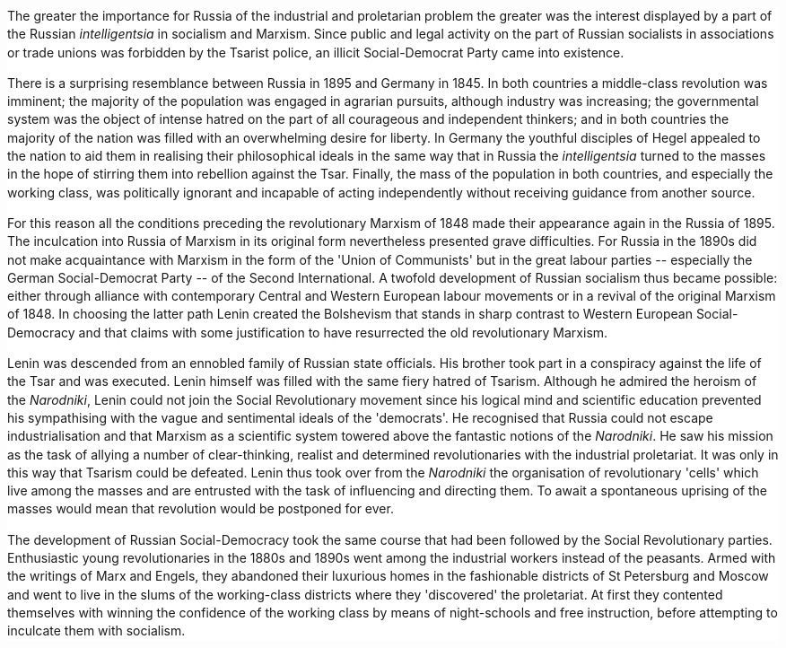 The greater the importance for Russia of the industrial and proletarian
problem the greater was the interest displayed by a part of the Russian
_intelligentsia_ in socialism and Marxism. Since public and legal
activity on the part of Russian socialists in associations or trade
unions was forbidden by the Tsarist police, an illicit Social-Democrat
Party came into existence.

There is a surprising resemblance between Russia in 1895 and Germany
in 1845. In both countries a middle-class revolution was imminent; the
majority of the population was engaged in agrarian pursuits, although
industry was increasing; the governmental system was the object of
intense hatred on the part of all courageous and independent thinkers;
and in both countries the majority of the nation was filled with an
overwhelming desire for liberty. In Germany the youthful disciples of
Hegel appealed to the nation to aid them in realising their
philosophical ideals in the same way that in Russia the _intelligentsia_
turned to the masses in the hope of stirring them into rebellion against
the Tsar. Finally, the mass of the population in both countries, and
especially the working class, was politically ignorant and incapable of
acting independently without receiving guidance from another source.

For this reason all the conditions preceding the revolutionary Marxism
of 1848 made their appearance again in the Russia of 1895. The
inculcation into Russia of Marxism in its original form nevertheless
presented grave difficulties. For Russia in the 1890s did not make
acquaintance with Marxism in the form of the 'Union of Communists' but
in the great labour parties -- especially the German Social-Democrat
Party -- of the Second International. A twofold development of Russian
socialism thus became possible: either through alliance with
contemporary Central and Western European labour movements or in a
revival of the original Marxism of 1848. In choosing the latter path
Lenin created the Bolshevism that stands in sharp contrast to Western
European Social-Democracy and that claims with some justification to
have resurrected the old revolutionary Marxism.

Lenin was descended from an ennobled family of Russian state officials.
His brother took part in a conspiracy against the life of the Tsar and
was executed. Lenin himself was filled with the same fiery hatred of
Tsarism. Although he admired the heroism of the _Narodniki_, Lenin could
not join the Social Revolutionary movement since his logical mind and
scientific education prevented his sympathising with the vague and
sentimental ideals of the 'democrats'. He recognised that Russia could
not escape industrialisation and that Marxism as a scientific system
towered above the fantastic notions of the _Narodniki_. He saw his
mission as the task of allying a number of clear-thinking, realist and
determined revolutionaries with the industrial proletariat. It was only
in this way that Tsarism could be defeated. Lenin thus took over from
the _Narodniki_ the organisation of revolutionary 'cells' which live
among the masses and are entrusted with the task of influencing and
directing them. To await a spontaneous uprising of the masses would mean
that revolution would be postponed for ever.

The development of Russian Social-Democracy took the same course that
had been followed by the Social Revolutionary parties. Enthusiastic
young revolutionaries in the 1880s and 1890s went among the industrial
workers instead of the peasants. Armed with the writings of Marx and
Engels, they abandoned their luxurious homes in the fashionable
districts of St Petersburg and Moscow and went to live in the slums of
the working-class districts where they 'discovered' the proletariat. At
first they contented themselves with winning the confidence of the
working class by means of night-schools and free instruction, before
attempting to inculcate them with socialism.

